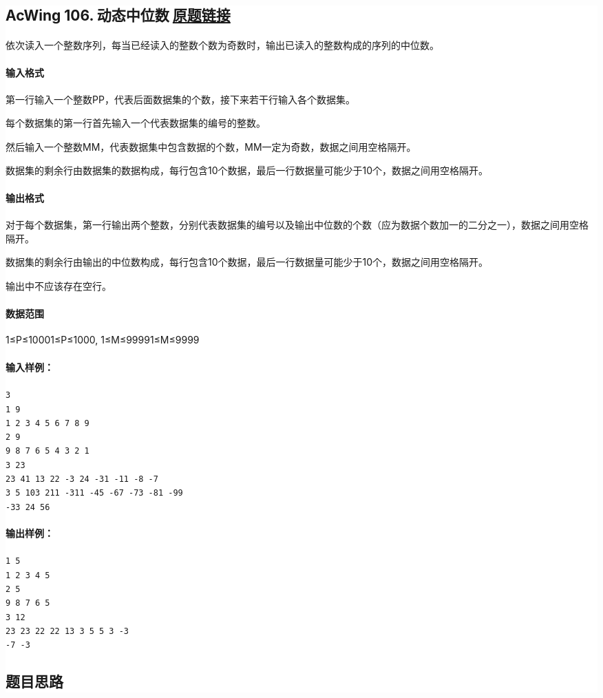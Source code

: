 ## AcWing 106. 动态中位数   [原题链接](https://www.acwing.com/problem/content/108/)

依次读入一个整数序列，每当已经读入的整数个数为奇数时，输出已读入的整数构成的序列的中位数。

#### 输入格式

第一行输入一个整数PP，代表后面数据集的个数，接下来若干行输入各个数据集。

每个数据集的第一行首先输入一个代表数据集的编号的整数。

然后输入一个整数MM，代表数据集中包含数据的个数，MM一定为奇数，数据之间用空格隔开。

数据集的剩余行由数据集的数据构成，每行包含10个数据，最后一行数据量可能少于10个，数据之间用空格隔开。

#### 输出格式

对于每个数据集，第一行输出两个整数，分别代表数据集的编号以及输出中位数的个数（应为数据个数加一的二分之一），数据之间用空格隔开。

数据集的剩余行由输出的中位数构成，每行包含10个数据，最后一行数据量可能少于10个，数据之间用空格隔开。

输出中不应该存在空行。

#### 数据范围

1≤P≤10001≤P≤1000,
1≤M≤99991≤M≤9999

#### 输入样例：

```
3 
1 9 
1 2 3 4 5 6 7 8 9 
2 9 
9 8 7 6 5 4 3 2 1 
3 23 
23 41 13 22 -3 24 -31 -11 -8 -7 
3 5 103 211 -311 -45 -67 -73 -81 -99 
-33 24 56
```

#### 输出样例：

```
1 5
1 2 3 4 5
2 5
9 8 7 6 5
3 12
23 23 22 22 13 3 5 5 3 -3 
-7 -3
```

## 题目思路
